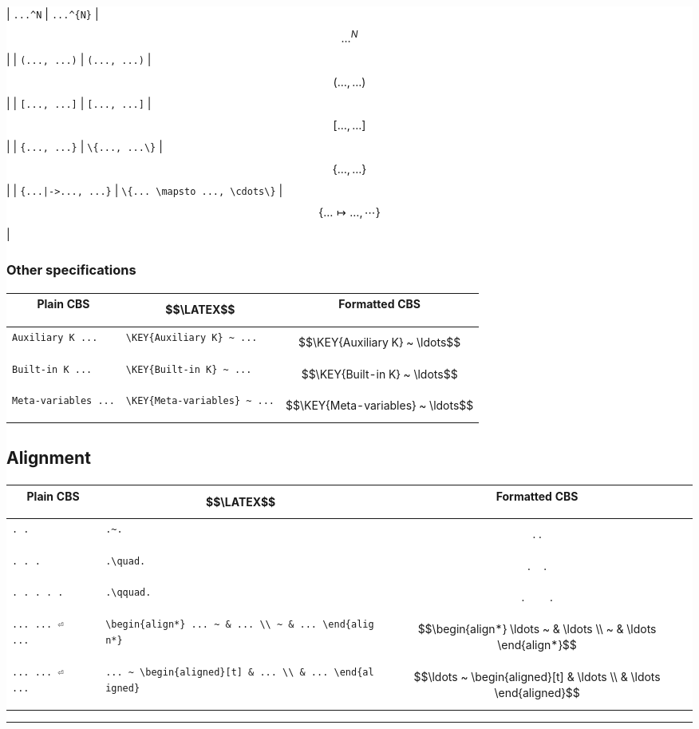 | `...^N` | `...^{N}` | $$\ldots^{N}$$ |
| `(..., ...)` | `(..., ...)` | $$(\ldots, \ldots)$$ |
| `[..., ...]` | `[..., ...]` | $$[\ldots, \ldots]$$ |
| `{..., ...}` | `\{..., ...\}` | $$\{\ldots, \ldots\}$$ |
| `{...|->..., ...}` | `\{... \mapsto ..., \cdots\}` | $$\{\ldots \mapsto \ldots, \cdots\}$$ |

### Other specifications

| Plain CBS | $$\LATEX$$ | Formatted CBS |
| - | - | - | 
| `Auxiliary K ...` | `\KEY{Auxiliary K} ~ ...` | $$\KEY{Auxiliary K} ~ \ldots$$ |
| `Built-in K ...` | `\KEY{Built-in K} ~ ...` | $$\KEY{Built-in K} ~ \ldots$$ |
| `Meta-variables ...` | `\KEY{Meta-variables} ~ ...` | $$\KEY{Meta-variables} ~ \ldots$$ |

## Alignment

| Plain CBS | $$\LATEX$$ | Formatted CBS |
| - | - | - | 
| `. .` | `.~.` | $$.~.$$ |
| `. . .` | `.\quad.` | $$.\quad.$$ |
| `. . . . .` | `.\qquad.` | $$.\qquad.$$ |
| `... ... ⏎    ...` | `\begin{align*} ... ~ & ... \\ ~ & ... \end{align*}` | $$\begin{align*} \ldots ~ & \ldots \\ ~ & \ldots \end{align*}$$ |
| `... ... ⏎    ...` | `... ~ \begin{aligned}[t] & ... \\ & ... \end{aligned}` | $$\ldots ~ \begin{aligned}[t] & \ldots \\ & \ldots \end{aligned}$$ |

----

[^implicit]:
    The `textcomp` package is automatically loaded in recent $$\LATEX$$ distributions.

[`cbs-latex.sty`]: latex/cbs-latex.txt
[MathJax configuration]: mathjax/config.txt
